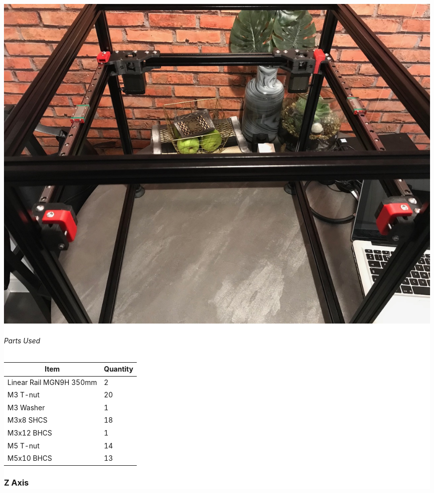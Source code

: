 ![Installed the front idlers and linear rails](https://github.com/mikepthomas/mikepthomas.github.io/raw/develop/src/img/printer-voron-1.8/linear-rails-installed.jpg)

###### Parts Used

| Item                    | Quantity |
| ----------------------- | -------- |
| Linear Rail MGN9H 350mm | 2        |
| M3 T-nut                | 20       |
| M3 Washer               | 1        |
| M3x8 SHCS               | 18       |
| M3x12 BHCS              | 1        |
| M5 T-nut                | 14       |
| M5x10 BHCS              | 13       |

### Z Axis
